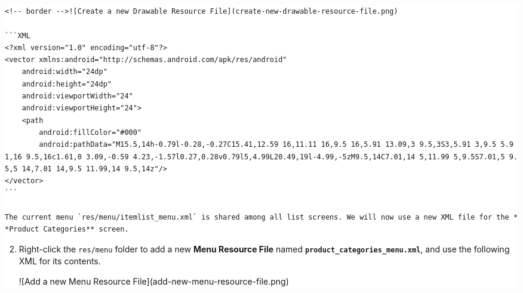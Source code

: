     <!-- border -->![Create a new Drawable Resource File](create-new-drawable-resource-file.png)

    ```XML
    <?xml version="1.0" encoding="utf-8"?>
    <vector xmlns:android="http://schemas.android.com/apk/res/android"
        android:width="24dp"
        android:height="24dp"
        android:viewportWidth="24"
        android:viewportHeight="24">
        <path
            android:fillColor="#000"
            android:pathData="M15.5,14h-0.79l-0.28,-0.27C15.41,12.59 16,11.11 16,9.5 16,5.91 13.09,3 9.5,3S3,5.91 3,9.5 5.91,16 9.5,16c1.61,0 3.09,-0.59 4.23,-1.57l0.27,0.28v0.79l5,4.99L20.49,19l-4.99,-5zM9.5,14C7.01,14 5,11.99 5,9.5S7.01,5 9.5,5 14,7.01 14,9.5 11.99,14 9.5,14z"/>
    </vector>
    ```

    The current menu `res/menu/itemlist_menu.xml` is shared among all list screens. We will now use a new XML file for the **Product Categories** screen.

2.  Right-click the `res/menu` folder to add a new **Menu Resource File** named **`product_categories_menu.xml`**, and use the following XML for its contents.

    <!-- border -->![Add a new Menu Resource File](add-new-menu-resource-file.png)
